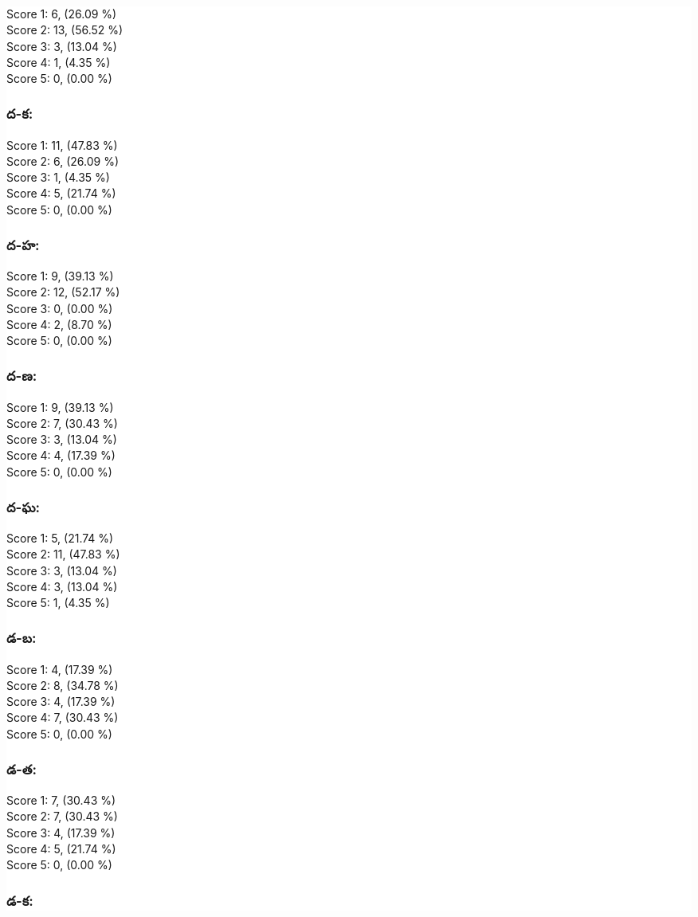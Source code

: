 Score 1: 6, (26.09 %)  
Score 2: 13, (56.52 %)  
Score 3: 3, (13.04 %)  
Score 4: 1, (4.35 %)  
Score 5: 0, (0.00 %)
### **ద-క**:
  
Score 1: 11, (47.83 %)  
Score 2: 6, (26.09 %)  
Score 3: 1, (4.35 %)  
Score 4: 5, (21.74 %)  
Score 5: 0, (0.00 %)
### **ద-హ**:
  
Score 1: 9, (39.13 %)  
Score 2: 12, (52.17 %)  
Score 3: 0, (0.00 %)  
Score 4: 2, (8.70 %)  
Score 5: 0, (0.00 %)
### **ద-ణ**:
  
Score 1: 9, (39.13 %)  
Score 2: 7, (30.43 %)  
Score 3: 3, (13.04 %)  
Score 4: 4, (17.39 %)  
Score 5: 0, (0.00 %)
### **ద-ఘ**:
  
Score 1: 5, (21.74 %)  
Score 2: 11, (47.83 %)  
Score 3: 3, (13.04 %)  
Score 4: 3, (13.04 %)  
Score 5: 1, (4.35 %)
### **డ-బ**:
  
Score 1: 4, (17.39 %)  
Score 2: 8, (34.78 %)  
Score 3: 4, (17.39 %)  
Score 4: 7, (30.43 %)  
Score 5: 0, (0.00 %)
### **డ-త**:
  
Score 1: 7, (30.43 %)  
Score 2: 7, (30.43 %)  
Score 3: 4, (17.39 %)  
Score 4: 5, (21.74 %)  
Score 5: 0, (0.00 %)
### **డ-క**:
  